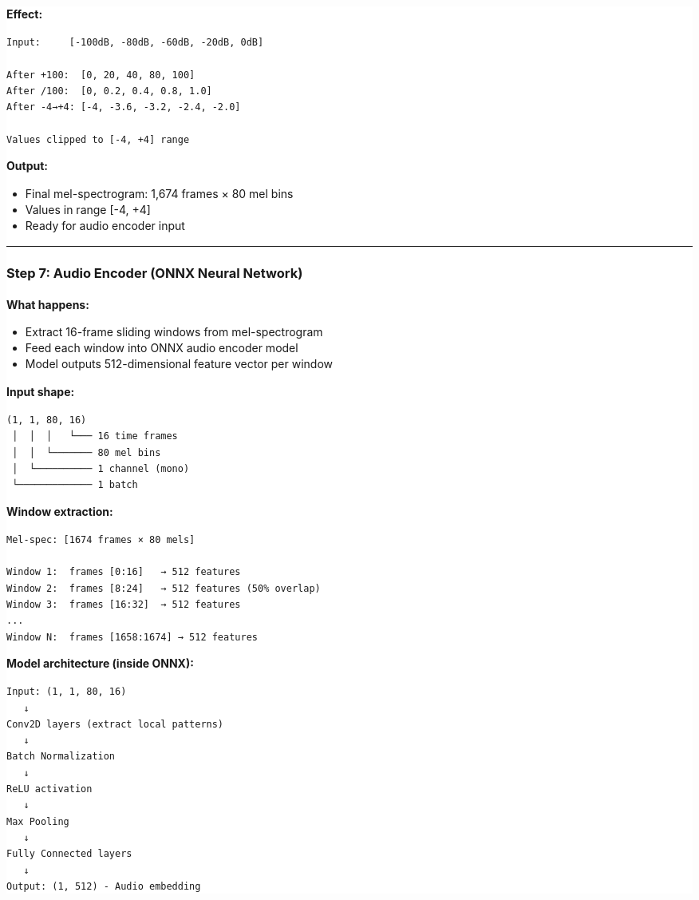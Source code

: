 **Effect:**
```
Input:     [-100dB, -80dB, -60dB, -20dB, 0dB]
           
After +100:  [0, 20, 40, 80, 100]
After /100:  [0, 0.2, 0.4, 0.8, 1.0]
After -4→+4: [-4, -3.6, -3.2, -2.4, -2.0]

Values clipped to [-4, +4] range
```

**Output:**
- Final mel-spectrogram: 1,674 frames × 80 mel bins
- Values in range [-4, +4]
- Ready for audio encoder input

---

### Step 7: Audio Encoder (ONNX Neural Network)

**What happens:**
- Extract 16-frame sliding windows from mel-spectrogram
- Feed each window into ONNX audio encoder model
- Model outputs 512-dimensional feature vector per window

**Input shape:**
```
(1, 1, 80, 16)
 │  │  │   └─── 16 time frames
 │  │  └─────── 80 mel bins
 │  └────────── 1 channel (mono)
 └───────────── 1 batch
```

**Window extraction:**
```
Mel-spec: [1674 frames × 80 mels]

Window 1:  frames [0:16]   → 512 features
Window 2:  frames [8:24]   → 512 features (50% overlap)
Window 3:  frames [16:32]  → 512 features
...
Window N:  frames [1658:1674] → 512 features
```

**Model architecture (inside ONNX):**
```
Input: (1, 1, 80, 16)
   ↓
Conv2D layers (extract local patterns)
   ↓
Batch Normalization
   ↓
ReLU activation
   ↓
Max Pooling
   ↓
Fully Connected layers
   ↓
Output: (1, 512) - Audio embedding
```
